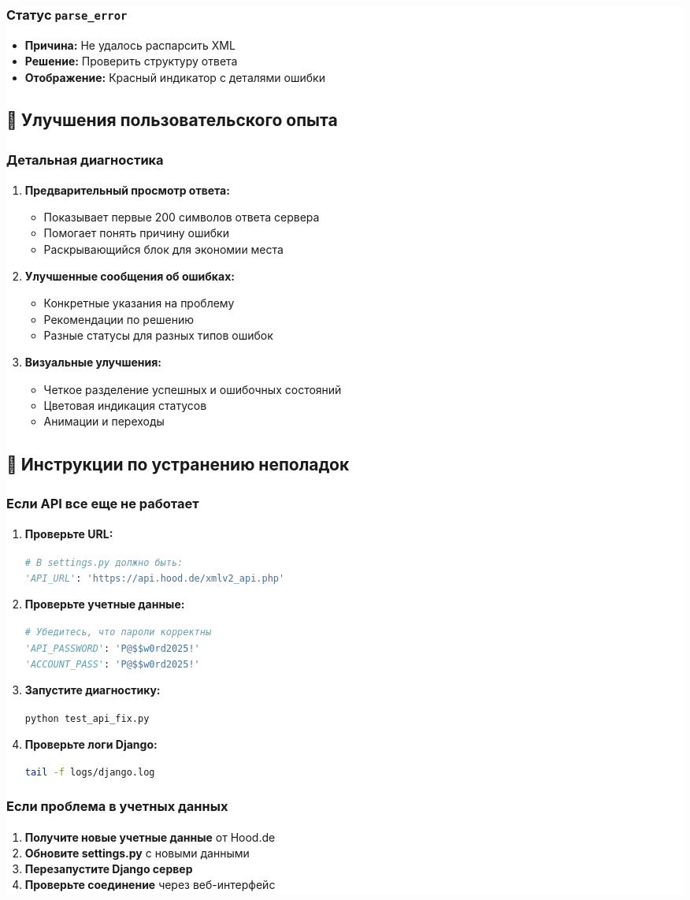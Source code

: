 ### Статус `parse_error`
- **Причина:** Не удалось распарсить XML
- **Решение:** Проверить структуру ответа
- **Отображение:** Красный индикатор с деталями ошибки

## 🎯 Улучшения пользовательского опыта

### Детальная диагностика

1. **Предварительный просмотр ответа:**
   - Показывает первые 200 символов ответа сервера
   - Помогает понять причину ошибки
   - Раскрывающийся блок для экономии места

2. **Улучшенные сообщения об ошибках:**
   - Конкретные указания на проблему
   - Рекомендации по решению
   - Разные статусы для разных типов ошибок

3. **Визуальные улучшения:**
   - Четкое разделение успешных и ошибочных состояний
   - Цветовая индикация статусов
   - Анимации и переходы

## 🔧 Инструкции по устранению неполадок

### Если API все еще не работает

1. **Проверьте URL:**
   ```python
   # В settings.py должно быть:
   'API_URL': 'https://api.hood.de/xmlv2_api.php'
   ```

2. **Проверьте учетные данные:**
   ```python
   # Убедитесь, что пароли корректны
   'API_PASSWORD': 'P@$$w0rd2025!'
   'ACCOUNT_PASS': 'P@$$w0rd2025!'
   ```

3. **Запустите диагностику:**
   ```bash
   python test_api_fix.py
   ```

4. **Проверьте логи Django:**
   ```bash
   tail -f logs/django.log
   ```

### Если проблема в учетных данных

1. **Получите новые учетные данные** от Hood.de
2. **Обновите settings.py** с новыми данными
3. **Перезапустите Django сервер**
4. **Проверьте соединение** через веб-интерфейс
